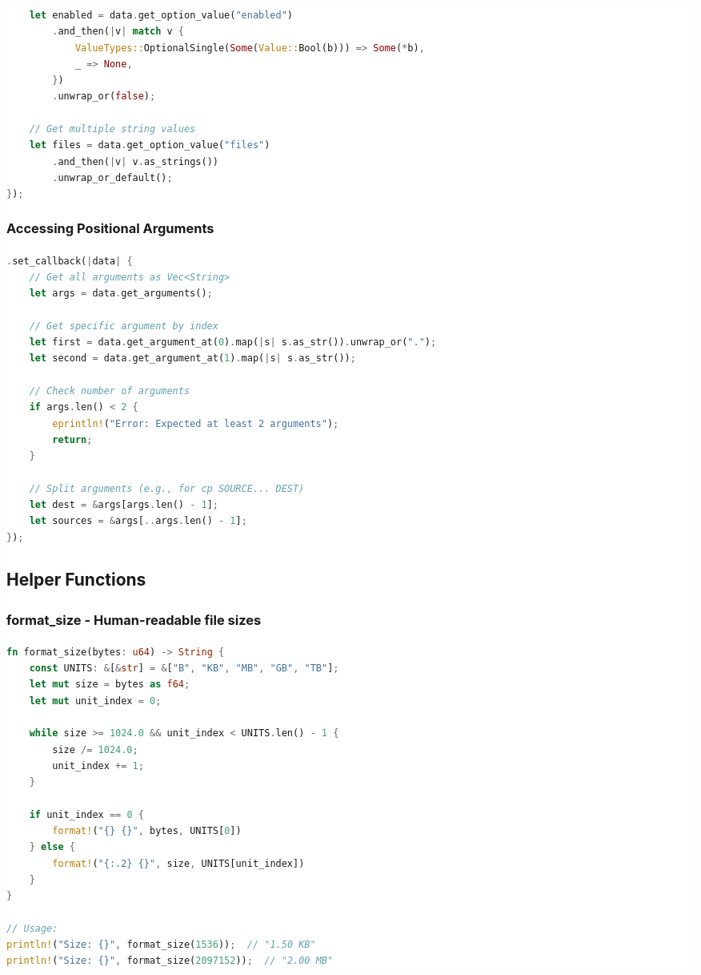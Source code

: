 ```rust
    let enabled = data.get_option_value("enabled")
        .and_then(|v| match v {
            ValueTypes::OptionalSingle(Some(Value::Bool(b))) => Some(*b),
            _ => None,
        })
        .unwrap_or(false);

    // Get multiple string values
    let files = data.get_option_value("files")
        .and_then(|v| v.as_strings())
        .unwrap_or_default();
});
```

### Accessing Positional Arguments

```rust
.set_callback(|data| {
    // Get all arguments as Vec<String>
    let args = data.get_arguments();

    // Get specific argument by index
    let first = data.get_argument_at(0).map(|s| s.as_str()).unwrap_or(".");
    let second = data.get_argument_at(1).map(|s| s.as_str());

    // Check number of arguments
    if args.len() < 2 {
        eprintln!("Error: Expected at least 2 arguments");
        return;
    }

    // Split arguments (e.g., for cp SOURCE... DEST)
    let dest = &args[args.len() - 1];
    let sources = &args[..args.len() - 1];
});
```

## Helper Functions

### format_size - Human-readable file sizes

```rust
fn format_size(bytes: u64) -> String {
    const UNITS: &[&str] = &["B", "KB", "MB", "GB", "TB"];
    let mut size = bytes as f64;
    let mut unit_index = 0;

    while size >= 1024.0 && unit_index < UNITS.len() - 1 {
        size /= 1024.0;
        unit_index += 1;
    }

    if unit_index == 0 {
        format!("{} {}", bytes, UNITS[0])
    } else {
        format!("{:.2} {}", size, UNITS[unit_index])
    }
}

// Usage:
println!("Size: {}", format_size(1536));  // "1.50 KB"
println!("Size: {}", format_size(2097152));  // "2.00 MB"
```

